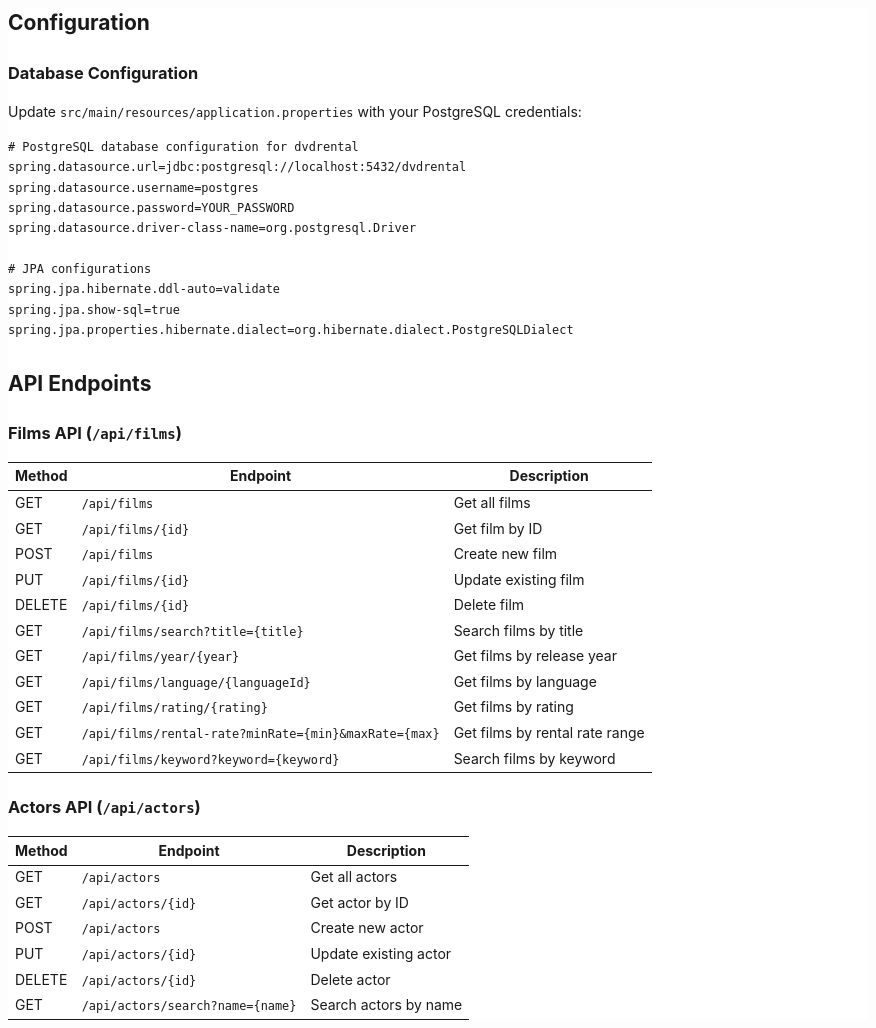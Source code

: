 ## Configuration

### Database Configuration

Update `src/main/resources/application.properties` with your PostgreSQL credentials:

```properties
# PostgreSQL database configuration for dvdrental
spring.datasource.url=jdbc:postgresql://localhost:5432/dvdrental
spring.datasource.username=postgres
spring.datasource.password=YOUR_PASSWORD
spring.datasource.driver-class-name=org.postgresql.Driver

# JPA configurations
spring.jpa.hibernate.ddl-auto=validate
spring.jpa.show-sql=true
spring.jpa.properties.hibernate.dialect=org.hibernate.dialect.PostgreSQLDialect
```

## API Endpoints

### Films API (`/api/films`)

| Method | Endpoint | Description |
|--------|----------|-------------|
| GET | `/api/films` | Get all films |
| GET | `/api/films/{id}` | Get film by ID |
| POST | `/api/films` | Create new film |
| PUT | `/api/films/{id}` | Update existing film |
| DELETE | `/api/films/{id}` | Delete film |
| GET | `/api/films/search?title={title}` | Search films by title |
| GET | `/api/films/year/{year}` | Get films by release year |
| GET | `/api/films/language/{languageId}` | Get films by language |
| GET | `/api/films/rating/{rating}` | Get films by rating |
| GET | `/api/films/rental-rate?minRate={min}&maxRate={max}` | Get films by rental rate range |
| GET | `/api/films/keyword?keyword={keyword}` | Search films by keyword |

### Actors API (`/api/actors`)

| Method | Endpoint | Description |
|--------|----------|-------------|
| GET | `/api/actors` | Get all actors |
| GET | `/api/actors/{id}` | Get actor by ID |
| POST | `/api/actors` | Create new actor |
| PUT | `/api/actors/{id}` | Update existing actor |
| DELETE | `/api/actors/{id}` | Delete actor |
| GET | `/api/actors/search?name={name}` | Search actors by name |
